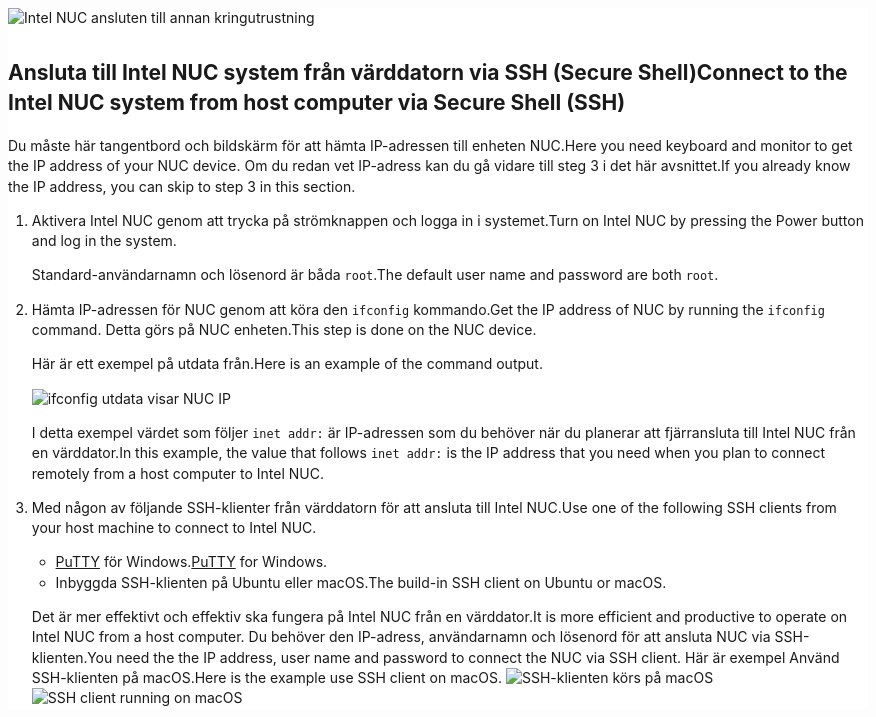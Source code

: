 ![Intel NUC ansluten till annan kringutrustning](media/iot-hub-gateway-kit-lessons/lesson1/nuc.png)

## <a name="connect-to-the-intel-nuc-system-from-host-computer-via-secure-shell-ssh"></a><span data-ttu-id="49f1d-129">Ansluta till Intel NUC system från värddatorn via SSH (Secure Shell)</span><span class="sxs-lookup"><span data-stu-id="49f1d-129">Connect to the Intel NUC system from host computer via Secure Shell (SSH)</span></span>

<span data-ttu-id="49f1d-130">Du måste här tangentbord och bildskärm för att hämta IP-adressen till enheten NUC.</span><span class="sxs-lookup"><span data-stu-id="49f1d-130">Here you need keyboard and monitor to get the IP address of your NUC device.</span></span> <span data-ttu-id="49f1d-131">Om du redan vet IP-adress kan du gå vidare till steg 3 i det här avsnittet.</span><span class="sxs-lookup"><span data-stu-id="49f1d-131">If you already know the IP address, you can skip to step 3 in this section.</span></span>

1. <span data-ttu-id="49f1d-132">Aktivera Intel NUC genom att trycka på strömknappen och logga in i systemet.</span><span class="sxs-lookup"><span data-stu-id="49f1d-132">Turn on Intel NUC by pressing the Power button and log in the system.</span></span>

   <span data-ttu-id="49f1d-133">Standard-användarnamn och lösenord är båda `root`.</span><span class="sxs-lookup"><span data-stu-id="49f1d-133">The default user name and password are both `root`.</span></span>

2. <span data-ttu-id="49f1d-134">Hämta IP-adressen för NUC genom att köra den `ifconfig` kommando.</span><span class="sxs-lookup"><span data-stu-id="49f1d-134">Get the IP address of NUC by running the `ifconfig` command.</span></span> <span data-ttu-id="49f1d-135">Detta görs på NUC enheten.</span><span class="sxs-lookup"><span data-stu-id="49f1d-135">This step is done on the NUC device.</span></span>

   <span data-ttu-id="49f1d-136">Här är ett exempel på utdata från.</span><span class="sxs-lookup"><span data-stu-id="49f1d-136">Here is an example of the command output.</span></span>

   ![ifconfig utdata visar NUC IP](media/iot-hub-gateway-kit-lessons/lesson1/ifconfig.png)

   <span data-ttu-id="49f1d-138">I detta exempel värdet som följer `inet addr:` är IP-adressen som du behöver när du planerar att fjärransluta till Intel NUC från en värddator.</span><span class="sxs-lookup"><span data-stu-id="49f1d-138">In this example, the value that follows `inet addr:` is the IP address that you need when you plan to connect remotely from a host computer to Intel NUC.</span></span>

3. <span data-ttu-id="49f1d-139">Med någon av följande SSH-klienter från värddatorn för att ansluta till Intel NUC.</span><span class="sxs-lookup"><span data-stu-id="49f1d-139">Use one of the following SSH clients from your host machine to connect to Intel NUC.</span></span>

   - <span data-ttu-id="49f1d-140">[PuTTY](http://www.putty.org/) för Windows.</span><span class="sxs-lookup"><span data-stu-id="49f1d-140">[PuTTY](http://www.putty.org/) for Windows.</span></span>
   - <span data-ttu-id="49f1d-141">Inbyggda SSH-klienten på Ubuntu eller macOS.</span><span class="sxs-lookup"><span data-stu-id="49f1d-141">The build-in SSH client on Ubuntu or macOS.</span></span>

   <span data-ttu-id="49f1d-142">Det är mer effektivt och effektiv ska fungera på Intel NUC från en värddator.</span><span class="sxs-lookup"><span data-stu-id="49f1d-142">It is more efficient and productive to operate on Intel NUC from a host computer.</span></span> <span data-ttu-id="49f1d-143">Du behöver den IP-adress, användarnamn och lösenord för att ansluta NUC via SSH-klienten.</span><span class="sxs-lookup"><span data-stu-id="49f1d-143">You need the the IP address, user name and password to connect the NUC via SSH client.</span></span> <span data-ttu-id="49f1d-144">Här är exempel Använd SSH-klienten på macOS.</span><span class="sxs-lookup"><span data-stu-id="49f1d-144">Here is the example use SSH client on macOS.</span></span>
   <span data-ttu-id="49f1d-145">![SSH-klienten körs på macOS](media/iot-hub-gateway-kit-lessons/lesson1/ssh.png)</span><span class="sxs-lookup"><span data-stu-id="49f1d-145">![SSH client running on macOS](media/iot-hub-gateway-kit-lessons/lesson1/ssh.png)</span></span>
